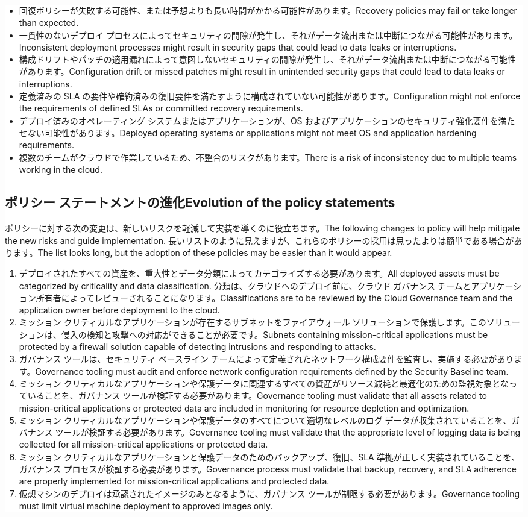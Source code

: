 - <span data-ttu-id="451e9-130">回復ポリシーが失敗する可能性、または予想よりも長い時間がかかる可能性があります。</span><span class="sxs-lookup"><span data-stu-id="451e9-130">Recovery policies may fail or take longer than expected.</span></span>
- <span data-ttu-id="451e9-131">一貫性のないデプロイ プロセスによってセキュリティの間隙が発生し、それがデータ流出または中断につながる可能性があります。</span><span class="sxs-lookup"><span data-stu-id="451e9-131">Inconsistent deployment processes might result in security gaps that could lead to data leaks or interruptions.</span></span>
- <span data-ttu-id="451e9-132">構成ドリフトやパッチの適用漏れによって意図しないセキュリティの間隙が発生し、それがデータ流出または中断につながる可能性があります。</span><span class="sxs-lookup"><span data-stu-id="451e9-132">Configuration drift or missed patches might result in unintended security gaps that could lead to data leaks or interruptions.</span></span>
- <span data-ttu-id="451e9-133">定義済みの SLA の要件や確約済みの復旧要件を満たすように構成されていない可能性があります。</span><span class="sxs-lookup"><span data-stu-id="451e9-133">Configuration might not enforce the requirements of defined SLAs or committed recovery requirements.</span></span>
- <span data-ttu-id="451e9-134">デプロイ済みのオペレーティング システムまたはアプリケーションが、OS およびアプリケーションのセキュリティ強化要件を満たせない可能性があります。</span><span class="sxs-lookup"><span data-stu-id="451e9-134">Deployed operating systems or applications might not meet OS and application hardening requirements.</span></span>
- <span data-ttu-id="451e9-135">複数のチームがクラウドで作業しているため、不整合のリスクがあります。</span><span class="sxs-lookup"><span data-stu-id="451e9-135">There is a risk of inconsistency due to multiple teams working in the cloud.</span></span>

## <a name="evolution-of-the-policy-statements"></a><span data-ttu-id="451e9-136">ポリシー ステートメントの進化</span><span class="sxs-lookup"><span data-stu-id="451e9-136">Evolution of the policy statements</span></span>

<span data-ttu-id="451e9-137">ポリシーに対する次の変更は、新しいリスクを軽減して実装を導くのに役立ちます。</span><span class="sxs-lookup"><span data-stu-id="451e9-137">The following changes to policy will help mitigate the new risks and guide implementation.</span></span> <span data-ttu-id="451e9-138">長いリストのように見えますが、これらのポリシーの採用は思ったよりは簡単である場合があります。</span><span class="sxs-lookup"><span data-stu-id="451e9-138">The list looks long, but the adoption of these policies may be easier than it would appear.</span></span>

1. <span data-ttu-id="451e9-139">デプロイされたすべての資産を、重大性とデータ分類によってカテゴライズする必要があります。</span><span class="sxs-lookup"><span data-stu-id="451e9-139">All deployed assets must be categorized by criticality and data classification.</span></span> <span data-ttu-id="451e9-140">分類は、クラウドへのデプロイ前に、クラウド ガバナンス チームとアプリケーション所有者によってレビューされることになります。</span><span class="sxs-lookup"><span data-stu-id="451e9-140">Classifications are to be reviewed by the Cloud Governance team and the application owner before deployment to the cloud.</span></span>
2. <span data-ttu-id="451e9-141">ミッション クリティカルなアプリケーションが存在するサブネットをファイアウォール ソリューションで保護します。このソリューションは、侵入の検知と攻撃への対応ができることが必要です。</span><span class="sxs-lookup"><span data-stu-id="451e9-141">Subnets containing mission-critical applications must be protected by a firewall solution capable of detecting intrusions and responding to attacks.</span></span>
3. <span data-ttu-id="451e9-142">ガバナンス ツールは、セキュリティ ベースライン チームによって定義されたネットワーク構成要件を監査し、実施する必要があります。</span><span class="sxs-lookup"><span data-stu-id="451e9-142">Governance tooling must audit and enforce network configuration requirements defined by the Security Baseline team.</span></span>
4. <span data-ttu-id="451e9-143">ミッション クリティカルなアプリケーションや保護データに関連するすべての資産がリソース減耗と最適化のための監視対象となっていることを、ガバナンス ツールが検証する必要があります。</span><span class="sxs-lookup"><span data-stu-id="451e9-143">Governance tooling must validate that all assets related to mission-critical applications or protected data are included in monitoring for resource depletion and optimization.</span></span>
5. <span data-ttu-id="451e9-144">ミッション クリティカルなアプリケーションや保護データのすべてについて適切なレベルのログ データが収集されていることを、ガバナンス ツールが検証する必要があります。</span><span class="sxs-lookup"><span data-stu-id="451e9-144">Governance tooling must validate that the appropriate level of logging data is being collected for all mission-critical applications or protected data.</span></span>
6. <span data-ttu-id="451e9-145">ミッション クリティカルなアプリケーションと保護データのためのバックアップ、復旧、SLA 準拠が正しく実装されていることを、ガバナンス プロセスが検証する必要があります。</span><span class="sxs-lookup"><span data-stu-id="451e9-145">Governance process must validate that backup, recovery, and SLA adherence are properly implemented for mission-critical applications and protected data.</span></span>
7. <span data-ttu-id="451e9-146">仮想マシンのデプロイは承認されたイメージのみとなるように、ガバナンス ツールが制限する必要があります。</span><span class="sxs-lookup"><span data-stu-id="451e9-146">Governance tooling must limit virtual machine deployment to approved images only.</span></span>